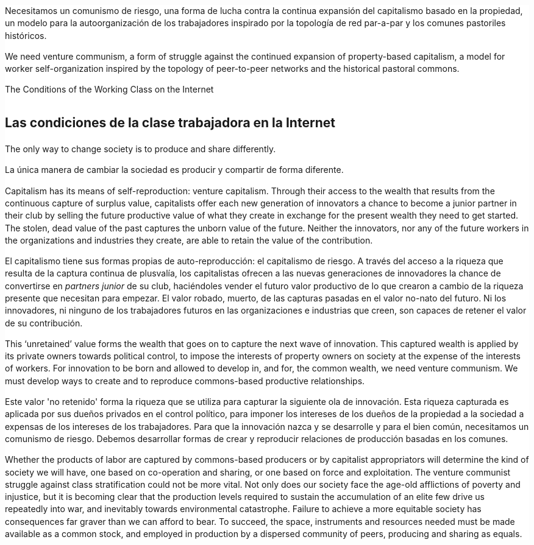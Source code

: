 Necesitamos un comunismo de riesgo, una forma de lucha contra la continua
expansión del capitalismo basado en la propiedad, un modelo para la
autoorganización de los trabajadores inspirado por la topología de red
par-a-par y los comunes pastoriles históricos.

We need venture communism, a form of struggle against the continued expansion
of property-based capitalism, a model for worker self-organization inspired by
the topology of peer-to-peer networks and the historical pastoral commons.

The Conditions of the Working Class on the Internet

## Las condiciones de la clase trabajadora en la Internet

The only way to change society is to produce and share differently.

La única manera de cambiar la sociedad es producir y compartir de forma
diferente.

Capitalism has its means of self-reproduction: venture capitalism. Through
their access to the wealth that results from the continuous capture of surplus
value, capitalists offer each new generation of innovators a chance to become
a junior partner in their club by selling the future productive value of what
they create in exchange for the present wealth they need to get started. The
stolen, dead value of the past captures the unborn value of the future. Neither
the innovators, nor any of the future workers in the organizations and
industries they create, are able to retain the value of the contribution.

El capitalismo tiene sus formas propias de auto-reproducción: el capitalismo de
riesgo. A través del acceso a la riqueza que resulta de la captura continua de
plusvalía, los capitalistas ofrecen a las nuevas generaciones de innovadores la
chance de convertirse en _partners junior_ de su club, haciéndoles vender el
futuro valor productivo de lo que crearon a cambio de la riqueza presente que
necesitan para empezar. El valor robado, muerto, de las capturas pasadas en el
valor no-nato del futuro. Ni los innovadores, ni ninguno de los trabajadores
futuros en las organizaciones e industrias que creen, son capaces de retener el
valor de su contribución.

This ‘unretained’ value forms the wealth that goes on to capture the next wave
of innovation. This captured wealth is applied by its private owners towards
political control, to impose the interests of property owners on society at the
expense of the interests of workers. For innovation to be born and allowed to
develop in, and for, the common wealth, we need venture communism. We must
develop ways to create and to reproduce commons-based productive relationships.

Este valor 'no retenido' forma la riqueza que se utiliza para capturar la
siguiente ola de innovación. Esta riqueza capturada es aplicada por sus dueños
privados en el control político, para imponer los intereses de los dueños de la
propiedad a la sociedad a expensas de los intereses de los trabajadores. Para
que la innovación nazca y se desarrolle y para el bien común, necesitamos un
comunismo de riesgo. Debemos desarrollar formas de crear y reproducir
relaciones de producción basadas en los comunes.

Whether the products of labor are captured by commons-based producers or by
capitalist appropriators will determine the kind of society we will have, one
based on co-operation and sharing, or one based on force and exploitation. The
venture communist struggle against class stratification could not be more
vital. Not only does our society face the age-old afflictions of poverty and
injustice, but it is becoming clear that the production levels required to
sustain the accumulation of an elite few drive us repeatedly into war, and
inevitably towards environmental catastrophe. Failure to achieve a more
equitable society has consequences far graver than we can afford to bear. To
succeed, the space, instruments and resources needed must be made available as
a common stock, and employed in production by a dispersed community of peers,
producing and sharing as equals.

